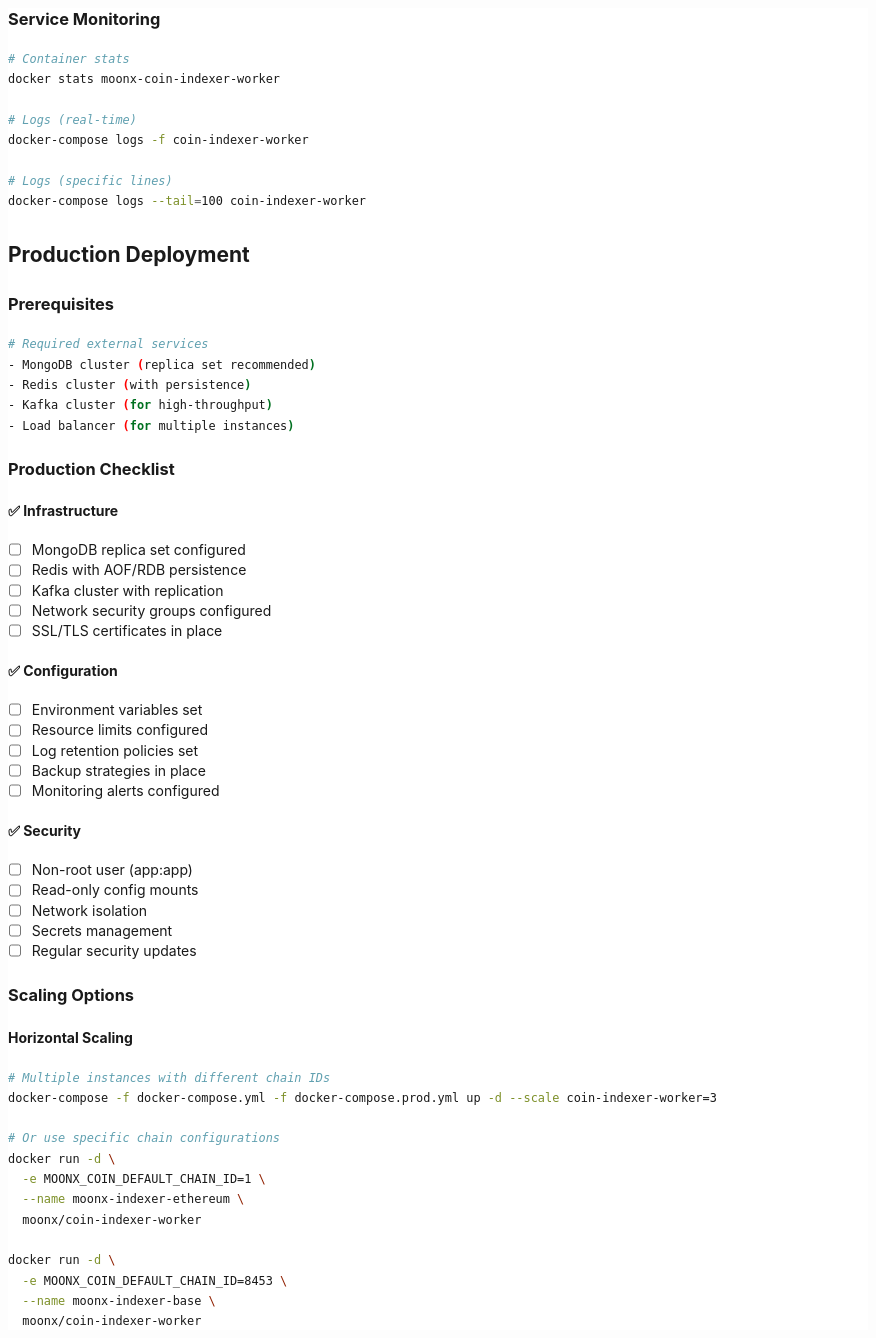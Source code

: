 ### Service Monitoring
```bash
# Container stats
docker stats moonx-coin-indexer-worker

# Logs (real-time)
docker-compose logs -f coin-indexer-worker

# Logs (specific lines)
docker-compose logs --tail=100 coin-indexer-worker
```

## Production Deployment

### Prerequisites
```bash
# Required external services
- MongoDB cluster (replica set recommended)
- Redis cluster (with persistence)
- Kafka cluster (for high-throughput)
- Load balancer (for multiple instances)
```

### Production Checklist

#### ✅ Infrastructure
- [ ] MongoDB replica set configured
- [ ] Redis with AOF/RDB persistence
- [ ] Kafka cluster with replication
- [ ] Network security groups configured
- [ ] SSL/TLS certificates in place

#### ✅ Configuration
- [ ] Environment variables set
- [ ] Resource limits configured
- [ ] Log retention policies set
- [ ] Backup strategies in place
- [ ] Monitoring alerts configured

#### ✅ Security  
- [ ] Non-root user (app:app)
- [ ] Read-only config mounts
- [ ] Network isolation
- [ ] Secrets management
- [ ] Regular security updates

### Scaling Options

#### Horizontal Scaling
```bash
# Multiple instances with different chain IDs
docker-compose -f docker-compose.yml -f docker-compose.prod.yml up -d --scale coin-indexer-worker=3

# Or use specific chain configurations
docker run -d \
  -e MOONX_COIN_DEFAULT_CHAIN_ID=1 \
  --name moonx-indexer-ethereum \
  moonx/coin-indexer-worker

docker run -d \
  -e MOONX_COIN_DEFAULT_CHAIN_ID=8453 \
  --name moonx-indexer-base \
  moonx/coin-indexer-worker
```